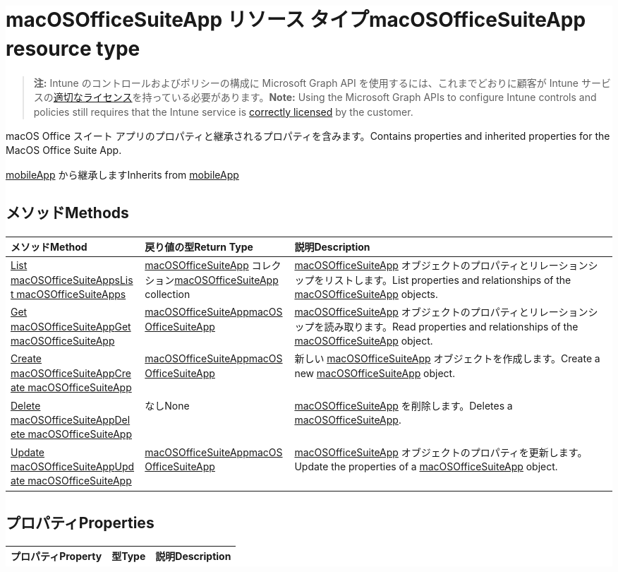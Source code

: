 # <a name="macosofficesuiteapp-resource-type"></a><span data-ttu-id="a0b0e-101">macOSOfficeSuiteApp リソース タイプ</span><span class="sxs-lookup"><span data-stu-id="a0b0e-101">macOSOfficeSuiteApp resource type</span></span>

> <span data-ttu-id="a0b0e-102">**注:** Intune のコントロールおよびポリシーの構成に Microsoft Graph API を使用するには、これまでどおりに顧客が Intune サービスの[適切なライセンス](https://go.microsoft.com/fwlink/?linkid=839381)を持っている必要があります。</span><span class="sxs-lookup"><span data-stu-id="a0b0e-102">**Note:** Using the Microsoft Graph APIs to configure Intune controls and policies still requires that the Intune service is [correctly licensed](https://go.microsoft.com/fwlink/?linkid=839381) by the customer.</span></span>

<span data-ttu-id="a0b0e-103">macOS Office スイート アプリのプロパティと継承されるプロパティを含みます。</span><span class="sxs-lookup"><span data-stu-id="a0b0e-103">Contains properties and inherited properties for the MacOS Office Suite App.</span></span>

<span data-ttu-id="a0b0e-104">[mobileApp](../resources/intune_apps_mobileapp.md) から継承します</span><span class="sxs-lookup"><span data-stu-id="a0b0e-104">Inherits from [mobileApp](../resources/intune_apps_mobileapp.md)</span></span>

## <a name="methods"></a><span data-ttu-id="a0b0e-105">メソッド</span><span class="sxs-lookup"><span data-stu-id="a0b0e-105">Methods</span></span>
|<span data-ttu-id="a0b0e-106">メソッド</span><span class="sxs-lookup"><span data-stu-id="a0b0e-106">Method</span></span>|<span data-ttu-id="a0b0e-107">戻り値の型</span><span class="sxs-lookup"><span data-stu-id="a0b0e-107">Return Type</span></span>|<span data-ttu-id="a0b0e-108">説明</span><span class="sxs-lookup"><span data-stu-id="a0b0e-108">Description</span></span>|
|:---|:---|:---|
|[<span data-ttu-id="a0b0e-109">List macOSOfficeSuiteApps</span><span class="sxs-lookup"><span data-stu-id="a0b0e-109">List macOSOfficeSuiteApps</span></span>](../api/intune_apps_macosofficesuiteapp_list.md)|<span data-ttu-id="a0b0e-110">[macOSOfficeSuiteApp](../resources/intune_apps_macosofficesuiteapp.md) コレクション</span><span class="sxs-lookup"><span data-stu-id="a0b0e-110">[macOSOfficeSuiteApp](../resources/intune_apps_macosofficesuiteapp.md) collection</span></span>|<span data-ttu-id="a0b0e-111">[macOSOfficeSuiteApp](../resources/intune_apps_macosofficesuiteapp.md) オブジェクトのプロパティとリレーションシップをリストします。</span><span class="sxs-lookup"><span data-stu-id="a0b0e-111">List properties and relationships of the [macOSOfficeSuiteApp](../resources/intune_apps_macosofficesuiteapp.md) objects.</span></span>|
|[<span data-ttu-id="a0b0e-112">Get macOSOfficeSuiteApp</span><span class="sxs-lookup"><span data-stu-id="a0b0e-112">Get macOSOfficeSuiteApp</span></span>](../api/intune_apps_macosofficesuiteapp_get.md)|[<span data-ttu-id="a0b0e-113">macOSOfficeSuiteApp</span><span class="sxs-lookup"><span data-stu-id="a0b0e-113">macOSOfficeSuiteApp</span></span>](../resources/intune_apps_macosofficesuiteapp.md)|<span data-ttu-id="a0b0e-114">[macOSOfficeSuiteApp](../resources/intune_apps_macosofficesuiteapp.md) オブジェクトのプロパティとリレーションシップを読み取ります。</span><span class="sxs-lookup"><span data-stu-id="a0b0e-114">Read properties and relationships of the [macOSOfficeSuiteApp](../resources/intune_apps_macosofficesuiteapp.md) object.</span></span>|
|[<span data-ttu-id="a0b0e-115">Create macOSOfficeSuiteApp</span><span class="sxs-lookup"><span data-stu-id="a0b0e-115">Create macOSOfficeSuiteApp</span></span>](../api/intune_apps_macosofficesuiteapp_create.md)|[<span data-ttu-id="a0b0e-116">macOSOfficeSuiteApp</span><span class="sxs-lookup"><span data-stu-id="a0b0e-116">macOSOfficeSuiteApp</span></span>](../resources/intune_apps_macosofficesuiteapp.md)|<span data-ttu-id="a0b0e-117">新しい [macOSOfficeSuiteApp](../resources/intune_apps_macosofficesuiteapp.md) オブジェクトを作成します。</span><span class="sxs-lookup"><span data-stu-id="a0b0e-117">Create a new [macOSOfficeSuiteApp](../resources/intune_apps_macosofficesuiteapp.md) object.</span></span>|
|[<span data-ttu-id="a0b0e-118">Delete macOSOfficeSuiteApp</span><span class="sxs-lookup"><span data-stu-id="a0b0e-118">Delete macOSOfficeSuiteApp</span></span>](../api/intune_apps_macosofficesuiteapp_delete.md)|<span data-ttu-id="a0b0e-119">なし</span><span class="sxs-lookup"><span data-stu-id="a0b0e-119">None</span></span>|<span data-ttu-id="a0b0e-120">[macOSOfficeSuiteApp](../resources/intune_apps_macosofficesuiteapp.md) を削除します。</span><span class="sxs-lookup"><span data-stu-id="a0b0e-120">Deletes a [macOSOfficeSuiteApp](../resources/intune_apps_macosofficesuiteapp.md).</span></span>|
|[<span data-ttu-id="a0b0e-121">Update macOSOfficeSuiteApp</span><span class="sxs-lookup"><span data-stu-id="a0b0e-121">Update macOSOfficeSuiteApp</span></span>](../api/intune_apps_macosofficesuiteapp_update.md)|[<span data-ttu-id="a0b0e-122">macOSOfficeSuiteApp</span><span class="sxs-lookup"><span data-stu-id="a0b0e-122">macOSOfficeSuiteApp</span></span>](../resources/intune_apps_macosofficesuiteapp.md)|<span data-ttu-id="a0b0e-123">[macOSOfficeSuiteApp](../resources/intune_apps_macosofficesuiteapp.md) オブジェクトのプロパティを更新します。</span><span class="sxs-lookup"><span data-stu-id="a0b0e-123">Update the properties of a [macOSOfficeSuiteApp](../resources/intune_apps_macosofficesuiteapp.md) object.</span></span>|

## <a name="properties"></a><span data-ttu-id="a0b0e-124">プロパティ</span><span class="sxs-lookup"><span data-stu-id="a0b0e-124">Properties</span></span>
|<span data-ttu-id="a0b0e-125">プロパティ</span><span class="sxs-lookup"><span data-stu-id="a0b0e-125">Property</span></span>|<span data-ttu-id="a0b0e-126">型</span><span class="sxs-lookup"><span data-stu-id="a0b0e-126">Type</span></span>|<span data-ttu-id="a0b0e-127">説明</span><span class="sxs-lookup"><span data-stu-id="a0b0e-127">Description</span></span>|
|:---|:---|:---|